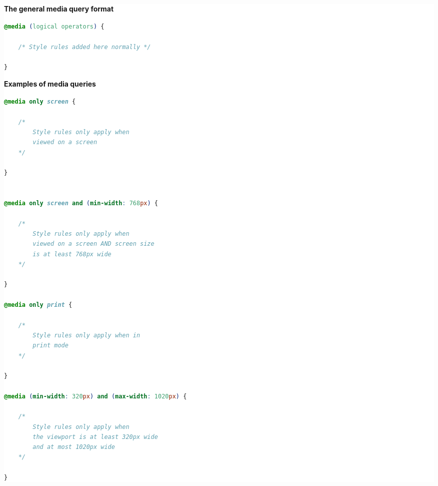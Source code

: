 **The general media query format**

```css
@media (logical operators) {

	/* Style rules added here normally */

}
```

**Examples of media queries**

```css
@media only screen {

	/*
		Style rules only apply when
		viewed on a screen
	*/

}


@media only screen and (min-width: 768px) {

	/*
		Style rules only apply when
		viewed on a screen AND screen size
		is at least 768px wide
	*/

}

@media only print {

	/*
		Style rules only apply when in
		print mode
	*/

}

@media (min-width: 320px) and (max-width: 1020px) {

	/*
		Style rules only apply when
		the viewport is at least 320px wide
		and at most 1020px wide
	*/

}
```
